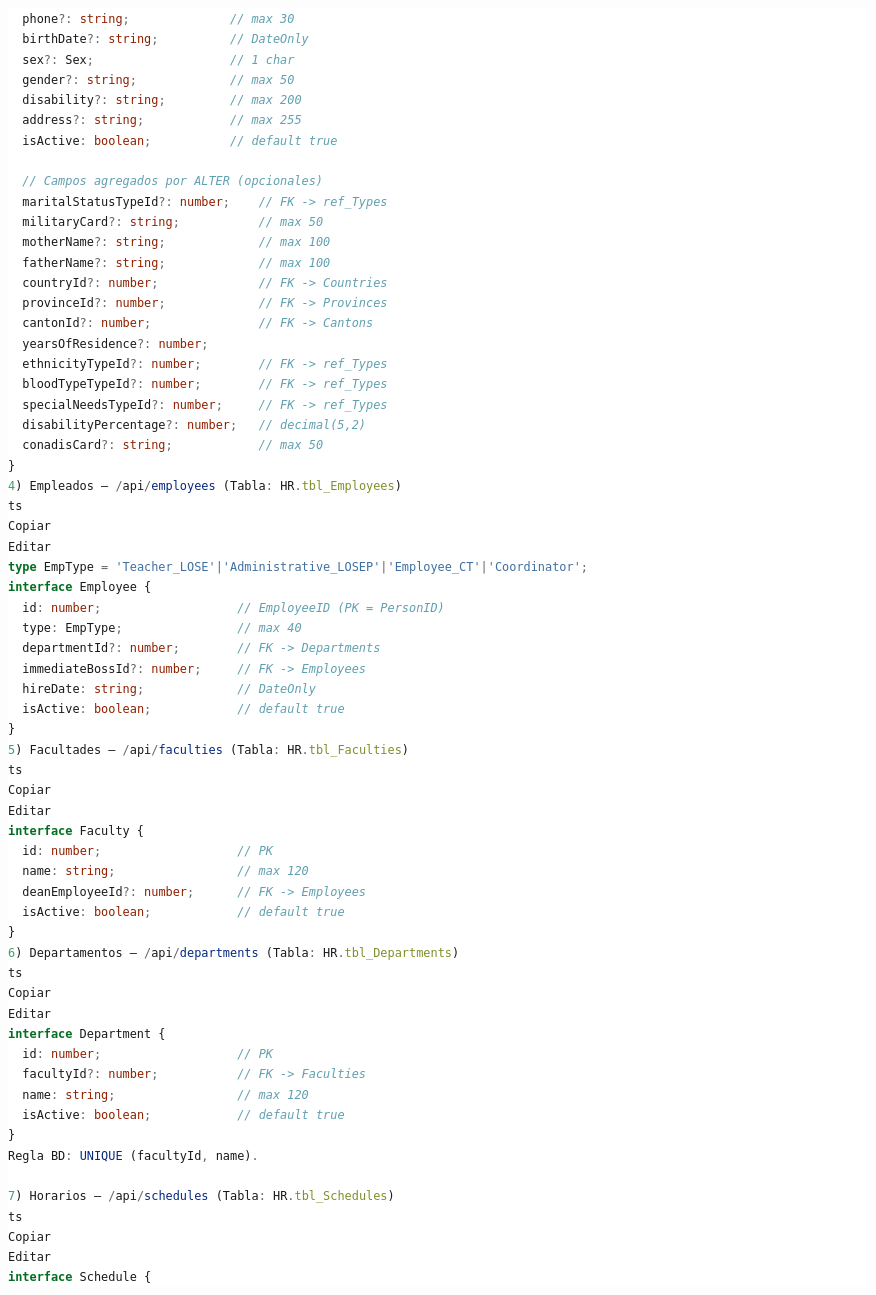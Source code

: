 ```ts
  phone?: string;              // max 30
  birthDate?: string;          // DateOnly
  sex?: Sex;                   // 1 char
  gender?: string;             // max 50
  disability?: string;         // max 200
  address?: string;            // max 255
  isActive: boolean;           // default true

  // Campos agregados por ALTER (opcionales)
  maritalStatusTypeId?: number;    // FK -> ref_Types
  militaryCard?: string;           // max 50
  motherName?: string;             // max 100
  fatherName?: string;             // max 100
  countryId?: number;              // FK -> Countries
  provinceId?: number;             // FK -> Provinces
  cantonId?: number;               // FK -> Cantons
  yearsOfResidence?: number;
  ethnicityTypeId?: number;        // FK -> ref_Types
  bloodTypeTypeId?: number;        // FK -> ref_Types
  specialNeedsTypeId?: number;     // FK -> ref_Types
  disabilityPercentage?: number;   // decimal(5,2)
  conadisCard?: string;            // max 50
}
4) Empleados — /api/employees (Tabla: HR.tbl_Employees)
ts
Copiar
Editar
type EmpType = 'Teacher_LOSE'|'Administrative_LOSEP'|'Employee_CT'|'Coordinator';
interface Employee {
  id: number;                   // EmployeeID (PK = PersonID)
  type: EmpType;                // max 40
  departmentId?: number;        // FK -> Departments
  immediateBossId?: number;     // FK -> Employees
  hireDate: string;             // DateOnly
  isActive: boolean;            // default true
}
5) Facultades — /api/faculties (Tabla: HR.tbl_Faculties)
ts
Copiar
Editar
interface Faculty {
  id: number;                   // PK
  name: string;                 // max 120
  deanEmployeeId?: number;      // FK -> Employees
  isActive: boolean;            // default true
}
6) Departamentos — /api/departments (Tabla: HR.tbl_Departments)
ts
Copiar
Editar
interface Department {
  id: number;                   // PK
  facultyId?: number;           // FK -> Faculties
  name: string;                 // max 120
  isActive: boolean;            // default true
}
Regla BD: UNIQUE (facultyId, name).

7) Horarios — /api/schedules (Tabla: HR.tbl_Schedules)
ts
Copiar
Editar
interface Schedule {
```